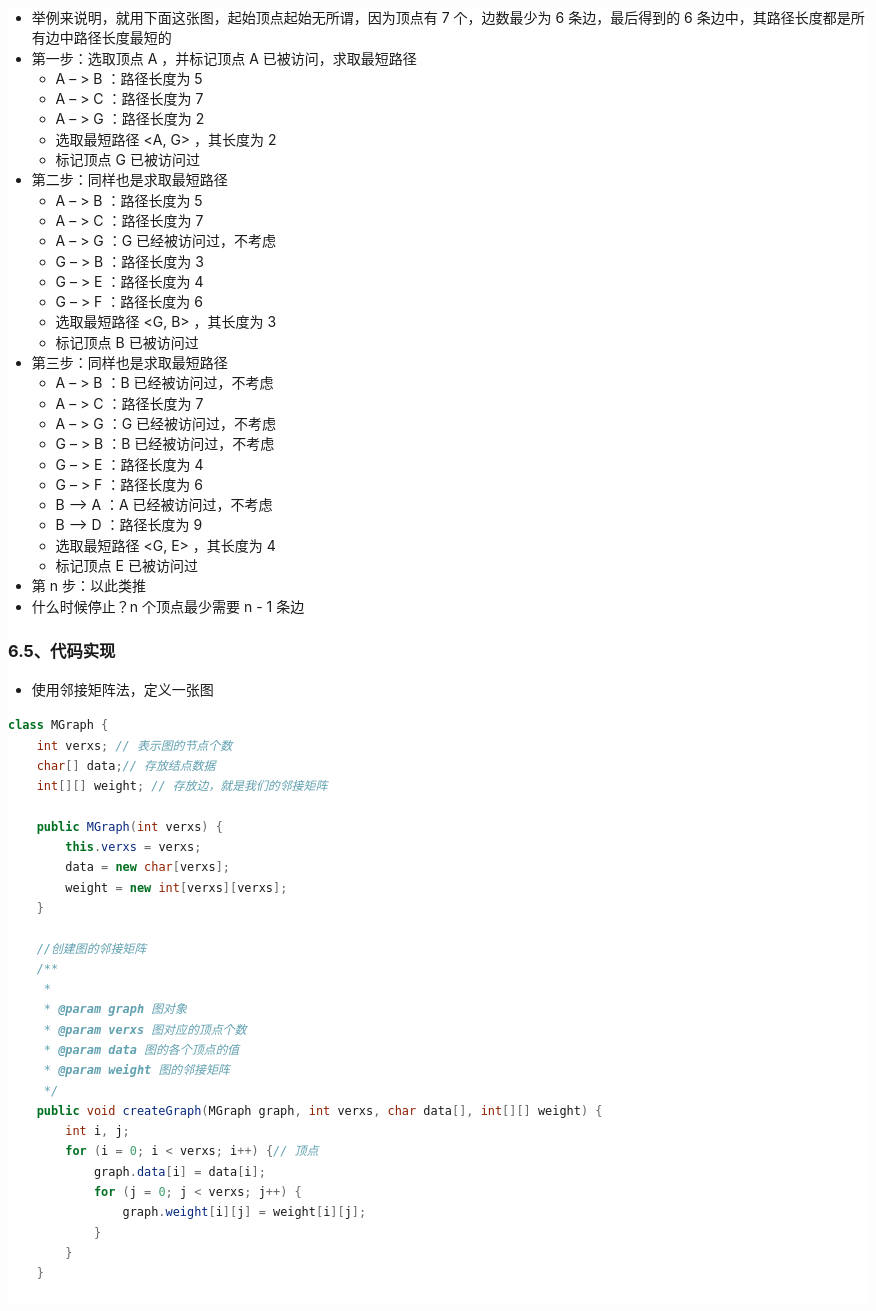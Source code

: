 - 举例来说明，就用下面这张图，起始顶点起始无所谓，因为顶点有 7 个，边数最少为 6 条边，最后得到的 6 条边中，其路径长度都是所有边中路径长度最短的
- 第一步：选取顶点 A ，并标记顶点 A 已被访问，求取最短路径
  - A – > B ：路径长度为 5
  - A – > C ：路径长度为 7
  - A – > G ：路径长度为 2
  - 选取最短路径 <A, G> ，其长度为 2
  - 标记顶点 G 已被访问过
- 第二步：同样也是求取最短路径
  - A – > B ：路径长度为 5
  - A – > C ：路径长度为 7
  - A – > G ：G 已经被访问过，不考虑
  - G – > B ：路径长度为 3
  - G – > E ：路径长度为 4
  - G – > F ：路径长度为 6
  - 选取最短路径 <G, B> ，其长度为 3
  - 标记顶点 B 已被访问过
- 第三步：同样也是求取最短路径
  - A – > B ：B 已经被访问过，不考虑
  - A – > C ：路径长度为 7
  - A – > G ：G 已经被访问过，不考虑
  - G – > B ：B 已经被访问过，不考虑
  - G – > E ：路径长度为 4
  - G – > F ：路径长度为 6
  - B --> A ：A 已经被访问过，不考虑
  - B --> D ：路径长度为 9
  - 选取最短路径 <G, E> ，其长度为 4
  - 标记顶点 E 已被访问过
- 第 n 步：以此类推
- 什么时候停止？n 个顶点最少需要 n - 1 条边

### 6.5、代码实现

- 使用邻接矩阵法，定义一张图

```java
class MGraph {
	int verxs; // 表示图的节点个数
	char[] data;// 存放结点数据
	int[][] weight; // 存放边，就是我们的邻接矩阵

	public MGraph(int verxs) {
		this.verxs = verxs;
		data = new char[verxs];
		weight = new int[verxs][verxs];
	}
	
	//创建图的邻接矩阵
	/**
	 * 
	 * @param graph 图对象
	 * @param verxs 图对应的顶点个数
	 * @param data 图的各个顶点的值
	 * @param weight 图的邻接矩阵
	 */
	public void createGraph(MGraph graph, int verxs, char data[], int[][] weight) {
		int i, j;
		for (i = 0; i < verxs; i++) {// 顶点
			graph.data[i] = data[i];
			for (j = 0; j < verxs; j++) {
				graph.weight[i][j] = weight[i][j];
			}
		}
	}
	
```